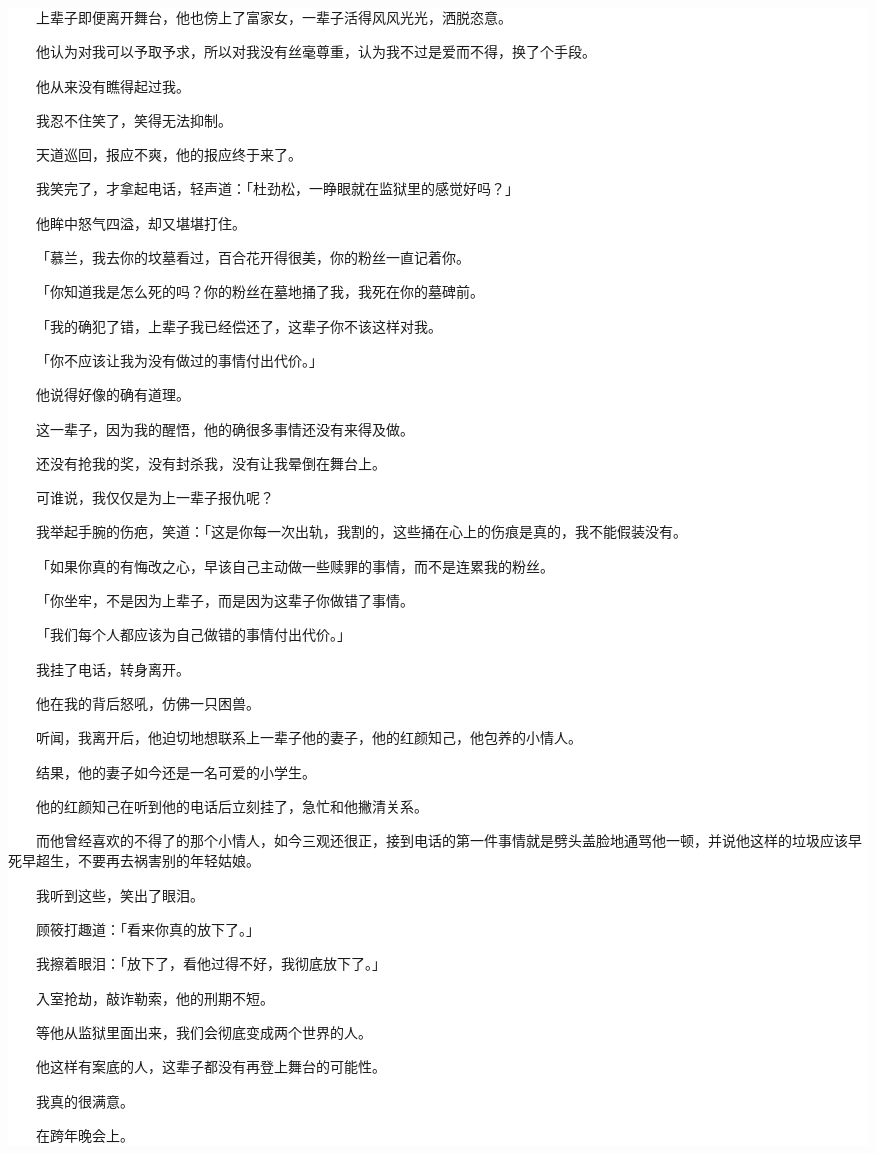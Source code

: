 &emsp;&emsp;上辈子即便离开舞台，他也傍上了富家女，一辈子活得风风光光，洒脱恣意。  
  
&emsp;&emsp;他认为对我可以予取予求，所以对我没有丝毫尊重，认为我不过是爱而不得，换了个手段。  
  
&emsp;&emsp;他从来没有瞧得起过我。  
  
&emsp;&emsp;我忍不住笑了，笑得无法抑制。  
  
&emsp;&emsp;天道巡回，报应不爽，他的报应终于来了。  
  
&emsp;&emsp;我笑完了，才拿起电话，轻声道：「杜劲松，一睁眼就在监狱里的感觉好吗？」  
  
&emsp;&emsp;他眸中怒气四溢，却又堪堪打住。  
  
&emsp;&emsp;「慕兰，我去你的坟墓看过，百合花开得很美，你的粉丝一直记着你。  
  
&emsp;&emsp;「你知道我是怎么死的吗？你的粉丝在墓地捅了我，我死在你的墓碑前。  
  
&emsp;&emsp;「我的确犯了错，上辈子我已经偿还了，这辈子你不该这样对我。  
  
&emsp;&emsp;「你不应该让我为没有做过的事情付出代价。」  
  
&emsp;&emsp;他说得好像的确有道理。  
  
&emsp;&emsp;这一辈子，因为我的醒悟，他的确很多事情还没有来得及做。  
  
&emsp;&emsp;还没有抢我的奖，没有封杀我，没有让我晕倒在舞台上。  
  
&emsp;&emsp;可谁说，我仅仅是为上一辈子报仇呢？  
  
&emsp;&emsp;我举起手腕的伤疤，笑道：「这是你每一次出轨，我割的，这些捅在心上的伤痕是真的，我不能假装没有。  
  
&emsp;&emsp;「如果你真的有悔改之心，早该自己主动做一些赎罪的事情，而不是连累我的粉丝。  
  
&emsp;&emsp;「你坐牢，不是因为上辈子，而是因为这辈子你做错了事情。  
  
&emsp;&emsp;「我们每个人都应该为自己做错的事情付出代价。」  
  
&emsp;&emsp;我挂了电话，转身离开。  
  
&emsp;&emsp;他在我的背后怒吼，仿佛一只困兽。  
  
&emsp;&emsp;听闻，我离开后，他迫切地想联系上一辈子他的妻子，他的红颜知己，他包养的小情人。  
  
&emsp;&emsp;结果，他的妻子如今还是一名可爱的小学生。  
  
&emsp;&emsp;他的红颜知己在听到他的电话后立刻挂了，急忙和他撇清关系。  
  
&emsp;&emsp;而他曾经喜欢的不得了的那个小情人，如今三观还很正，接到电话的第一件事情就是劈头盖脸地通骂他一顿，并说他这样的垃圾应该早死早超生，不要再去祸害别的年轻姑娘。  
  
&emsp;&emsp;我听到这些，笑出了眼泪。  
  
&emsp;&emsp;顾筱打趣道：「看来你真的放下了。」  
  
&emsp;&emsp;我擦着眼泪：「放下了，看他过得不好，我彻底放下了。」  
  
&emsp;&emsp;入室抢劫，敲诈勒索，他的刑期不短。  
  
&emsp;&emsp;等他从监狱里面出来，我们会彻底变成两个世界的人。  
  
&emsp;&emsp;他这样有案底的人，这辈子都没有再登上舞台的可能性。  
  
&emsp;&emsp;我真的很满意。  
  
&emsp;&emsp;在跨年晚会上。  
  